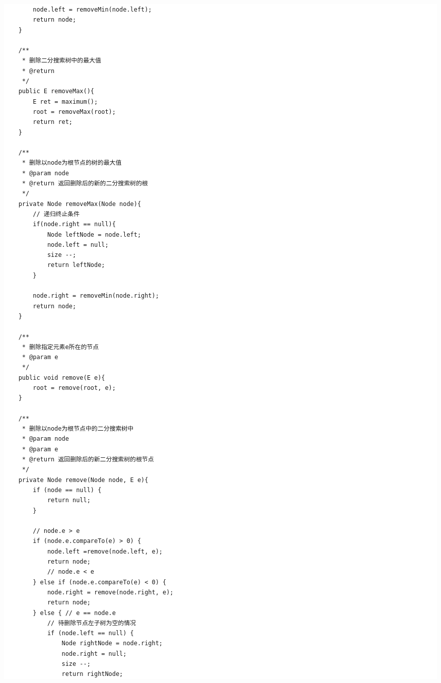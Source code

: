             node.left = removeMin(node.left);
            return node;
        }
    
        /**
         * 删除二分搜索树中的最大值
         * @return
         */
        public E removeMax(){
            E ret = maximum();
            root = removeMax(root);
            return ret;
        }
    
        /**
         * 删除以node为根节点的树的最大值
         * @param node
         * @return 返回删除后的新的二分搜索树的根
         */
        private Node removeMax(Node node){
            // 递归终止条件
            if(node.right == null){
                Node leftNode = node.left;
                node.left = null;
                size --;
                return leftNode;
            }
    
            node.right = removeMin(node.right);
            return node;
        }
    
        /**
         * 删除指定元素e所在的节点
         * @param e
         */
        public void remove(E e){
            root = remove(root, e);
        }
    
        /**
         * 删除以node为根节点中的二分搜索树中
         * @param node
         * @param e
         * @return 返回删除后的新二分搜索树的根节点
         */
        private Node remove(Node node, E e){
            if (node == null) {
                return null;
            }
    
            // node.e > e
            if (node.e.compareTo(e) > 0) {
                node.left =remove(node.left, e);
                return node;
                // node.e < e
            } else if (node.e.compareTo(e) < 0) {
                node.right = remove(node.right, e);
                return node;
            } else { // e == node.e
                // 待删除节点左子树为空的情况
                if (node.left == null) {
                    Node rightNode = node.right;
                    node.right = null;
                    size --;
                    return rightNode;